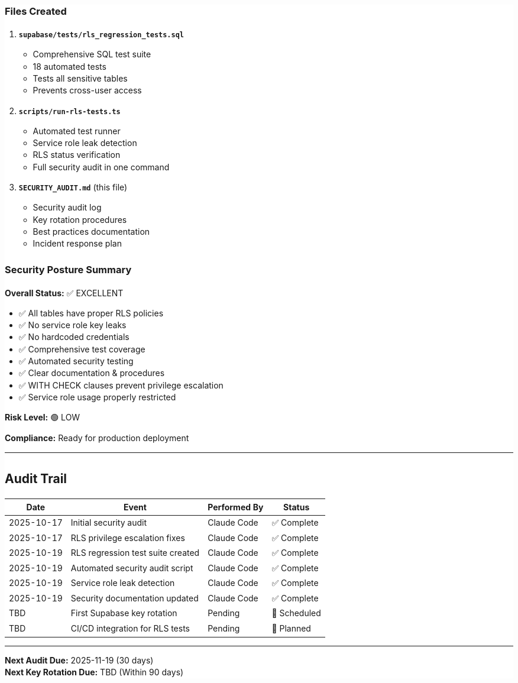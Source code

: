 ### Files Created

1. **`supabase/tests/rls_regression_tests.sql`**
   - Comprehensive SQL test suite
   - 18 automated tests
   - Tests all sensitive tables
   - Prevents cross-user access

2. **`scripts/run-rls-tests.ts`**
   - Automated test runner
   - Service role leak detection
   - RLS status verification
   - Full security audit in one command

3. **`SECURITY_AUDIT.md`** (this file)
   - Security audit log
   - Key rotation procedures
   - Best practices documentation
   - Incident response plan

### Security Posture Summary

**Overall Status:** ✅ EXCELLENT

- ✅ All tables have proper RLS policies
- ✅ No service role key leaks
- ✅ No hardcoded credentials
- ✅ Comprehensive test coverage
- ✅ Automated security testing
- ✅ Clear documentation & procedures
- ✅ WITH CHECK clauses prevent privilege escalation
- ✅ Service role usage properly restricted

**Risk Level:** 🟢 LOW

**Compliance:** Ready for production deployment

---

## Audit Trail

| Date | Event | Performed By | Status |
|------|-------|--------------|--------|
| 2025-10-17 | Initial security audit | Claude Code | ✅ Complete |
| 2025-10-17 | RLS privilege escalation fixes | Claude Code | ✅ Complete |
| 2025-10-19 | RLS regression test suite created | Claude Code | ✅ Complete |
| 2025-10-19 | Automated security audit script | Claude Code | ✅ Complete |
| 2025-10-19 | Service role leak detection | Claude Code | ✅ Complete |
| 2025-10-19 | Security documentation updated | Claude Code | ✅ Complete |
| TBD | First Supabase key rotation | Pending | 🔄 Scheduled |
| TBD | CI/CD integration for RLS tests | Pending | 🔄 Planned |

---

**Next Audit Due:** 2025-11-19 (30 days)  
**Next Key Rotation Due:** TBD (Within 90 days)

